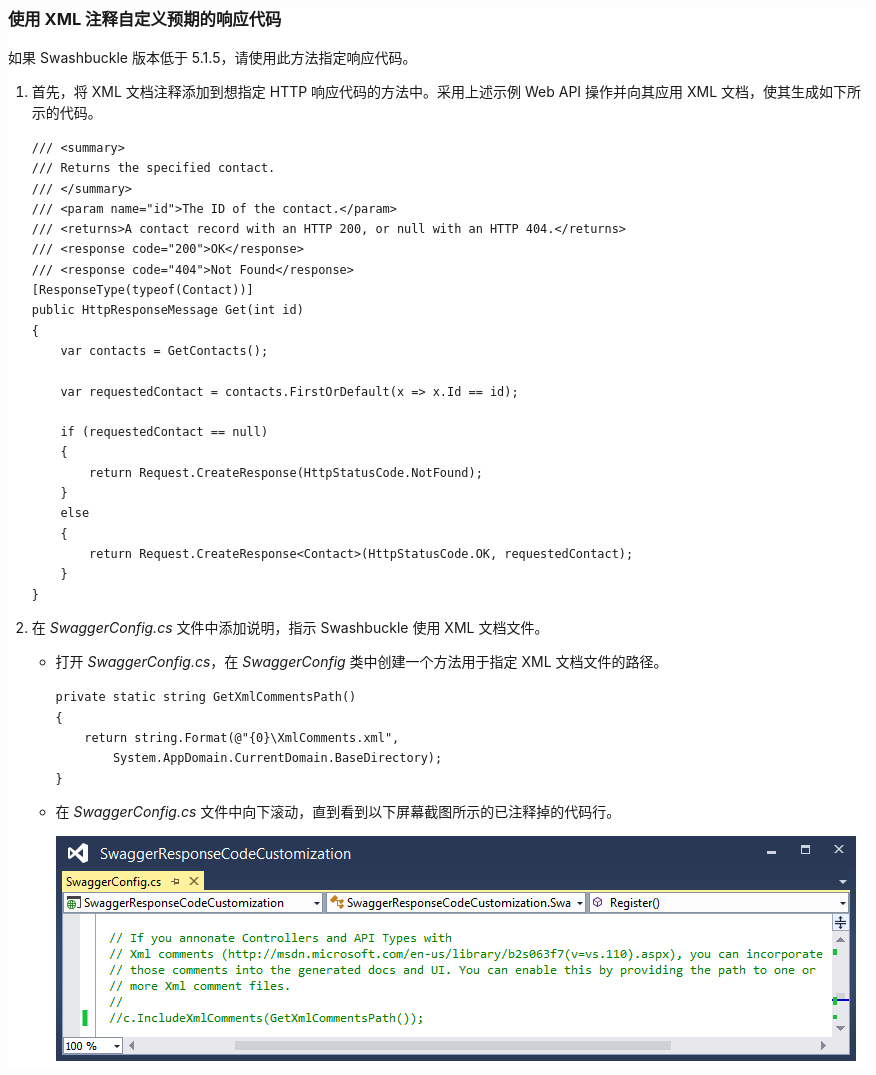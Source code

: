### 使用 XML 注释自定义预期的响应代码

如果 Swashbuckle 版本低于 5.1.5，请使用此方法指定响应代码。

1. 首先，将 XML 文档注释添加到想指定 HTTP 响应代码的方法中。采用上述示例 Web API 操作并向其应用 XML 文档，使其生成如下所示的代码。

    ```
    /// <summary>
    /// Returns the specified contact.
    /// </summary>
    /// <param name="id">The ID of the contact.</param>
    /// <returns>A contact record with an HTTP 200, or null with an HTTP 404.</returns>
    /// <response code="200">OK</response>
    /// <response code="404">Not Found</response>
    [ResponseType(typeof(Contact))]
    public HttpResponseMessage Get(int id)
    {
        var contacts = GetContacts();

        var requestedContact = contacts.FirstOrDefault(x => x.Id == id);

        if (requestedContact == null)
        {
            return Request.CreateResponse(HttpStatusCode.NotFound);
        }
        else
        {
            return Request.CreateResponse<Contact>(HttpStatusCode.OK, requestedContact);
        }
    }
    ```

1. 在 *SwaggerConfig.cs* 文件中添加说明，指示 Swashbuckle 使用 XML 文档文件。

    * 打开 *SwaggerConfig.cs*，在 *SwaggerConfig* 类中创建一个方法用于指定 XML 文档文件的路径。

        ```
        private static string GetXmlCommentsPath()
        {
            return string.Format(@"{0}\XmlComments.xml", 
                System.AppDomain.CurrentDomain.BaseDirectory);
        }
        ```

    * 在 *SwaggerConfig.cs* 文件中向下滚动，直到看到以下屏幕截图所示的已注释掉的代码行。

        ![](./media/app-service-api-dotnet-swashbuckle-customize/xml-comments-commented-out.png)
